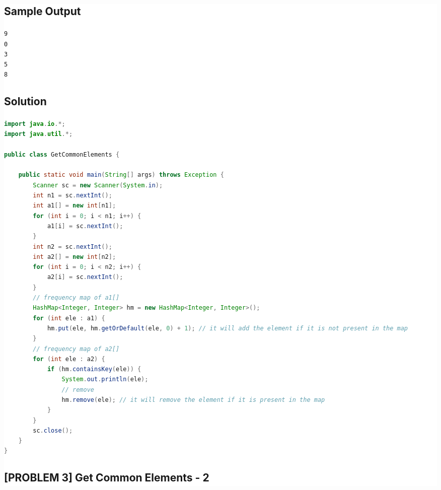 
## Sample Output

```
9
0
3
5
8
```

## Solution

```java
import java.io.*;
import java.util.*;

public class GetCommonElements {

    public static void main(String[] args) throws Exception {
        Scanner sc = new Scanner(System.in);
        int n1 = sc.nextInt();
        int a1[] = new int[n1];
        for (int i = 0; i < n1; i++) {
            a1[i] = sc.nextInt();
        }
        int n2 = sc.nextInt();
        int a2[] = new int[n2];
        for (int i = 0; i < n2; i++) {
            a2[i] = sc.nextInt();
        }
        // frequency map of a1[]
        HashMap<Integer, Integer> hm = new HashMap<Integer, Integer>();
        for (int ele : a1) {
            hm.put(ele, hm.getOrDefault(ele, 0) + 1); // it will add the element if it is not present in the map
        }
        // frequency map of a2[]
        for (int ele : a2) {
            if (hm.containsKey(ele)) {
                System.out.println(ele);
                // remove
                hm.remove(ele); // it will remove the element if it is present in the map
            }
        }
        sc.close();
    }
}
```

## [PROBLEM 3] Get Common Elements - 2
